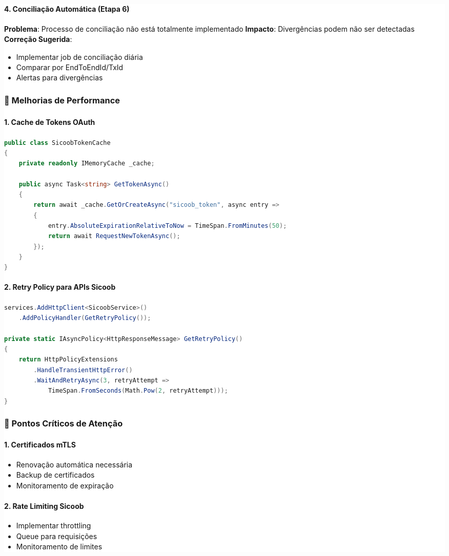 #### **4. Conciliação Automática (Etapa 6)**
**Problema**: Processo de conciliação não está totalmente implementado
**Impacto**: Divergências podem não ser detectadas
**Correção Sugerida**:
- Implementar job de conciliação diária
- Comparar por EndToEndId/TxId
- Alertas para divergências

### **🔧 Melhorias de Performance**

#### **1. Cache de Tokens OAuth**
```csharp
public class SicoobTokenCache
{
    private readonly IMemoryCache _cache;

    public async Task<string> GetTokenAsync()
    {
        return await _cache.GetOrCreateAsync("sicoob_token", async entry =>
        {
            entry.AbsoluteExpirationRelativeToNow = TimeSpan.FromMinutes(50);
            return await RequestNewTokenAsync();
        });
    }
}
```

#### **2. Retry Policy para APIs Sicoob**
```csharp
services.AddHttpClient<SicoobService>()
    .AddPolicyHandler(GetRetryPolicy());

private static IAsyncPolicy<HttpResponseMessage> GetRetryPolicy()
{
    return HttpPolicyExtensions
        .HandleTransientHttpError()
        .WaitAndRetryAsync(3, retryAttempt =>
            TimeSpan.FromSeconds(Math.Pow(2, retryAttempt)));
}
```

### **🚨 Pontos Críticos de Atenção**

#### **1. Certificados mTLS**
- Renovação automática necessária
- Backup de certificados
- Monitoramento de expiração

#### **2. Rate Limiting Sicoob**
- Implementar throttling
- Queue para requisições
- Monitoramento de limites
